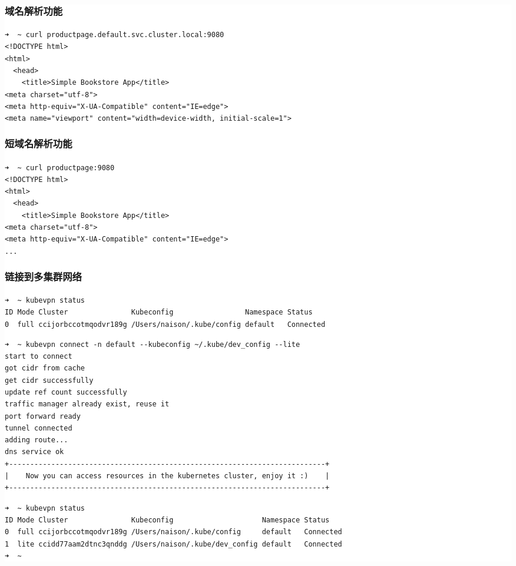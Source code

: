 ### 域名解析功能

```shell
➜  ~ curl productpage.default.svc.cluster.local:9080
<!DOCTYPE html>
<html>
  <head>
    <title>Simple Bookstore App</title>
<meta charset="utf-8">
<meta http-equiv="X-UA-Compatible" content="IE=edge">
<meta name="viewport" content="width=device-width, initial-scale=1">
```

### 短域名解析功能

```shell
➜  ~ curl productpage:9080
<!DOCTYPE html>
<html>
  <head>
    <title>Simple Bookstore App</title>
<meta charset="utf-8">
<meta http-equiv="X-UA-Compatible" content="IE=edge">
...
```

### 链接到多集群网络

```shell
➜  ~ kubevpn status
ID Mode Cluster               Kubeconfig                 Namespace Status
0  full ccijorbccotmqodvr189g /Users/naison/.kube/config default   Connected
```

```shell
➜  ~ kubevpn connect -n default --kubeconfig ~/.kube/dev_config --lite
start to connect
got cidr from cache
get cidr successfully
update ref count successfully
traffic manager already exist, reuse it
port forward ready
tunnel connected
adding route...
dns service ok
+---------------------------------------------------------------------------+
|    Now you can access resources in the kubernetes cluster, enjoy it :)    |
+---------------------------------------------------------------------------+
```

```shell
➜  ~ kubevpn status
ID Mode Cluster               Kubeconfig                     Namespace Status
0  full ccijorbccotmqodvr189g /Users/naison/.kube/config     default   Connected
1  lite ccidd77aam2dtnc3qnddg /Users/naison/.kube/dev_config default   Connected
➜  ~
```
